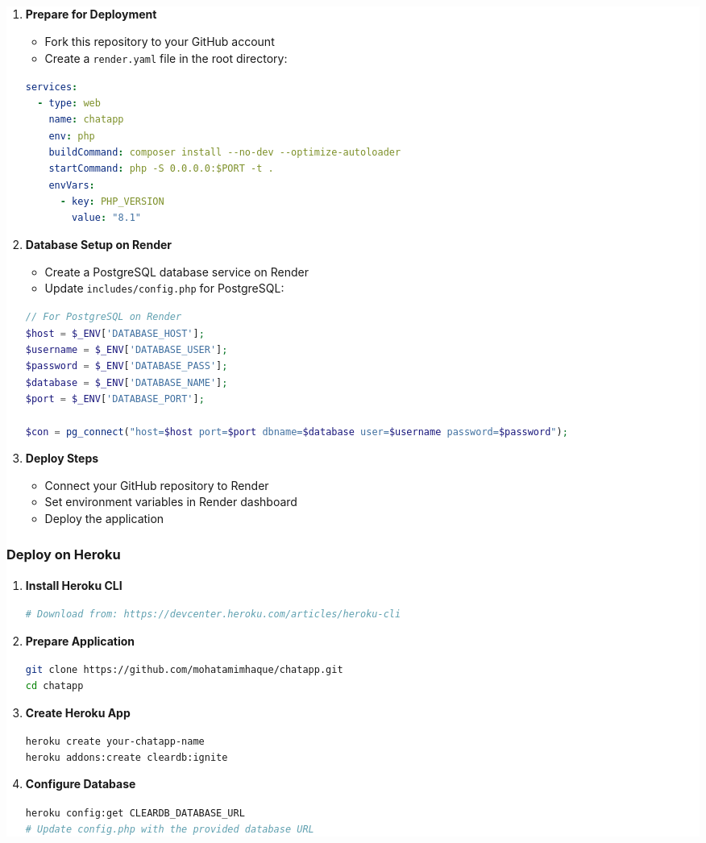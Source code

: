 1. **Prepare for Deployment**
   - Fork this repository to your GitHub account
   - Create a `render.yaml` file in the root directory:

   ```yaml
   services:
     - type: web
       name: chatapp
       env: php
       buildCommand: composer install --no-dev --optimize-autoloader
       startCommand: php -S 0.0.0.0:$PORT -t .
       envVars:
         - key: PHP_VERSION
           value: "8.1"
   ```

2. **Database Setup on Render**
   - Create a PostgreSQL database service on Render
   - Update `includes/config.php` for PostgreSQL:
   ```php
   // For PostgreSQL on Render
   $host = $_ENV['DATABASE_HOST'];
   $username = $_ENV['DATABASE_USER'];
   $password = $_ENV['DATABASE_PASS'];
   $database = $_ENV['DATABASE_NAME'];
   $port = $_ENV['DATABASE_PORT'];
   
   $con = pg_connect("host=$host port=$port dbname=$database user=$username password=$password");
   ```

3. **Deploy Steps**
   - Connect your GitHub repository to Render
   - Set environment variables in Render dashboard
   - Deploy the application

### Deploy on Heroku

1. **Install Heroku CLI**
   ```bash
   # Download from: https://devcenter.heroku.com/articles/heroku-cli
   ```

2. **Prepare Application**
   ```bash
   git clone https://github.com/mohatamimhaque/chatapp.git
   cd chatapp
   ```

3. **Create Heroku App**
   ```bash
   heroku create your-chatapp-name
   heroku addons:create cleardb:ignite
   ```

4. **Configure Database**
   ```bash
   heroku config:get CLEARDB_DATABASE_URL
   # Update config.php with the provided database URL
   ```
